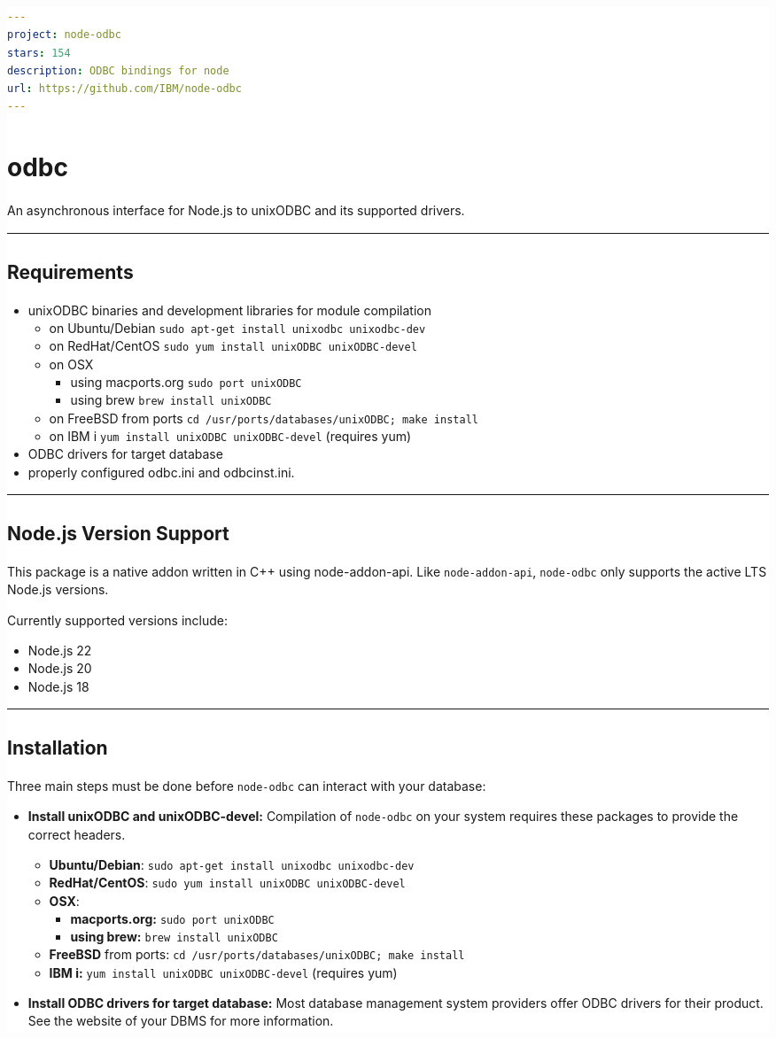 ```yaml
---
project: node-odbc
stars: 154
description: ODBC bindings for node
url: https://github.com/IBM/node-odbc
---
```


odbc
====

An asynchronous interface for Node.js to unixODBC and its supported drivers.

* * *

Requirements
------------

-   unixODBC binaries and development libraries for module compilation
    -   on Ubuntu/Debian `sudo apt-get install unixodbc unixodbc-dev`
    -   on RedHat/CentOS `sudo yum install unixODBC unixODBC-devel`
    -   on OSX
        -   using macports.org `sudo port unixODBC`
        -   using brew `brew install unixODBC`
    -   on FreeBSD from ports `cd /usr/ports/databases/unixODBC; make install`
    -   on IBM i `yum install unixODBC unixODBC-devel` (requires yum)
-   ODBC drivers for target database
-   properly configured odbc.ini and odbcinst.ini.

* * *

Node.js Version Support
-----------------------

This package is a native addon written in C++ using node-addon-api. Like `node-addon-api`, `node-odbc` only supports the active LTS Node.js versions.

Currently supported versions include:

-   Node.js 22
-   Node.js 20
-   Node.js 18

* * *

Installation
------------

Three main steps must be done before `node-odbc` can interact with your database:

-   **Install unixODBC and unixODBC-devel:** Compilation of `node-odbc` on your system requires these packages to provide the correct headers.
    
    -   **Ubuntu/Debian**: `sudo apt-get install unixodbc unixodbc-dev`
    -   **RedHat/CentOS**: `sudo yum install unixODBC unixODBC-devel`
    -   **OSX**:
        -   **macports.org:** `sudo port unixODBC`
        -   **using brew:** `brew install unixODBC`
    -   **FreeBSD** from ports: `cd /usr/ports/databases/unixODBC; make install`
    -   **IBM i:** `yum install unixODBC unixODBC-devel` (requires yum)
-   **Install ODBC drivers for target database:** Most database management system providers offer ODBC drivers for their product. See the website of your DBMS for more information.
    